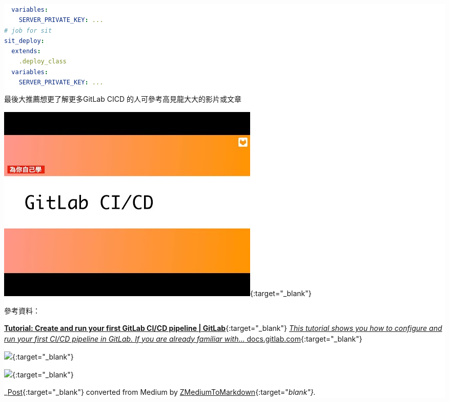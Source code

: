 ```yaml
  variables:
    SERVER_PRIVATE_KEY: ...
# job for sit
sit_deploy:
  extends: 
    .deploy_class
  variables:
    SERVER_PRIVATE_KEY: ...
```

最後大推薦想更了解更多GitLab CICD 的人可參考高見龍大大的影片或文章


[![為你自己學 GitLab CI/CD Day 03 - 建立 .gitlab-ci.yml](/assets/4c26f1501a1a/5e2d_hqdefault.jpg "為你自己學 GitLab CI/CD Day 03 - 建立 .gitlab-ci.yml")](https://www.youtube.com/watch?v=v3gU5zJmK-M){:target="_blank"}


參考資料：

[**Tutorial: Create and run your first GitLab CI/CD pipeline \| GitLab**](https://docs.gitlab.com/ee/ci/quick_start/){:target="_blank"} 
[_This tutorial shows you how to configure and run your first CI/CD pipeline in GitLab\. If you are already familiar with…_ docs\.gitlab\.com](https://docs.gitlab.com/ee/ci/quick_start/){:target="_blank"}


[![](https://ithelp.ithome.com.tw/upload/images/20190922/20120986mLuNmpmKpy.jpg)](https://ithelp.ithome.com.tw/articles/10218938){:target="_blank"}



[![](https://ithelp.ithome.com.tw/storage/image/fbpic.jpg)](https://ithelp.ithome.com.tw/articles/10291801){:target="_blank"}




_[Post](https://medium.com/@martin87713/cicd-gitlab-runner-%E9%96%8B%E5%A7%8B%E8%B7%91%E5%90%A7-4c26f1501a1a){:target="_blank"} converted from Medium by [ZMediumToMarkdown](https://github.com/ZhgChgLi/ZMediumToMarkdown){:target="_blank"}._

